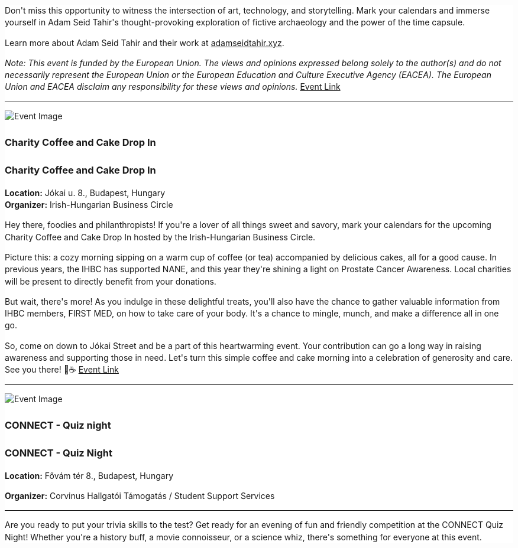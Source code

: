 Don't miss this opportunity to witness the intersection of art, technology, and storytelling. Mark your calendars and immerse yourself in Adam Seid Tahir's thought-provoking exploration of fictive archaeology and the power of the time capsule.

Learn more about Adam Seid Tahir and their work at [adamseidtahir.xyz](https://adamseidtahir.xyz).

*Note: This event is funded by the European Union. The views and opinions expressed belong solely to the author(s) and do not necessarily represent the European Union or the European Education and Culture Executive Agency (EACEA). The European Union and EACEA disclaim any responsibility for these views and opinions.*
[Event Link](https://facebook.com/events/538547325291238)

---
![Event Image](https://scontent-cdg4-1.xx.fbcdn.net/v/t39.30808-6/456333368_801450418809481_3037661450112119823_n.jpg?stp=dst-jpg_s960x960&_nc_cat=108&ccb=1-7&_nc_sid=75d36f&_nc_ohc=2GrOqvQpZtsQ7kNvgFvHk62&_nc_ht=scontent-cdg4-1.xx&_nc_gid=ArMRFwEL-xrSdCEP4fCyImh&oh=00_AYCvqPmDnb6QM3AFAoWDPOzCRotGeqnw-ydXwuuuUvArvQ&oe=66FFE566)

 ### Charity Coffee and Cake Drop In

### Charity Coffee and Cake Drop In

**Location:** Jókai u. 8., Budapest, Hungary  
**Organizer:** Irish-Hungarian Business Circle   

Hey there, foodies and philanthropists! If you're a lover of all things sweet and savory, mark your calendars for the upcoming Charity Coffee and Cake Drop In hosted by the Irish-Hungarian Business Circle.  

Picture this: a cozy morning sipping on a warm cup of coffee (or tea) accompanied by delicious cakes, all for a good cause. In previous years, the IHBC has supported NANE, and this year they're shining a light on Prostate Cancer Awareness. Local charities will be present to directly benefit from your donations.  

But wait, there's more! As you indulge in these delightful treats, you'll also have the chance to gather valuable information from IHBC members, FIRST MED, on how to take care of your body. It's a chance to mingle, munch, and make a difference all in one go.  

So, come on down to Jókai Street and be a part of this heartwarming event. Your contribution can go a long way in raising awareness and supporting those in need. Let's turn this simple coffee and cake morning into a celebration of generosity and care. See you there! 🍰☕
[Event Link](https://facebook.com/events/1451009495616410)

---
![Event Image](https://scontent-cdg4-3.xx.fbcdn.net/v/t39.30808-6/460450094_1124013999513155_990792000642747918_n.jpg?stp=dst-jpg_s960x960&_nc_cat=110&ccb=1-7&_nc_sid=75d36f&_nc_ohc=COZxr4oFG5QQ7kNvgHLMOB2&_nc_ht=scontent-cdg4-3.xx&_nc_gid=ADXOSbxQCj-DpFk-71dB2mG&oh=00_AYCNTXXpRok1--uw-DY-Q_4-FV8m7m1sZn5QDJ3U-cwDUw&oe=66FFDCCE)

 ### CONNECT - Quiz night

### **CONNECT - Quiz Night**

**Location:** Fővám tér 8., Budapest, Hungary

**Organizer:** Corvinus Hallgatói Támogatás / Student Support Services

---

Are you ready to put your trivia skills to the test? Get ready for an evening of fun and friendly competition at the CONNECT Quiz Night! Whether you're a history buff, a movie connoisseur, or a science whiz, there's something for everyone at this event.
